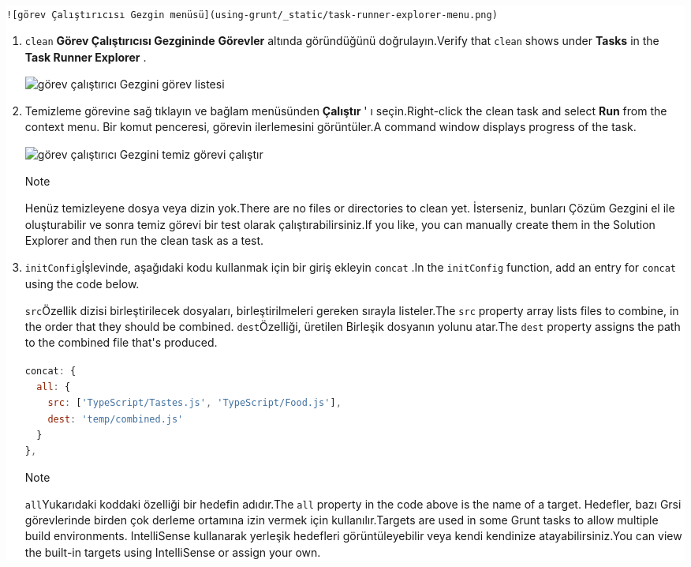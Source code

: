     ![görev Çalıştırıcısı Gezgin menüsü](using-grunt/_static/task-runner-explorer-menu.png)

1. <span data-ttu-id="af54c-171">`clean` **Görev Çalıştırıcısı Gezgininde** **Görevler** altında göründüğünü doğrulayın.</span><span class="sxs-lookup"><span data-stu-id="af54c-171">Verify that `clean` shows under **Tasks** in the **Task Runner Explorer** .</span></span>

    ![görev çalıştırıcı Gezgini görev listesi](using-grunt/_static/task-runner-explorer-tasks.png)

1. <span data-ttu-id="af54c-173">Temizleme görevine sağ tıklayın ve bağlam menüsünden **Çalıştır** ' ı seçin.</span><span class="sxs-lookup"><span data-stu-id="af54c-173">Right-click the clean task and select **Run** from the context menu.</span></span> <span data-ttu-id="af54c-174">Bir komut penceresi, görevin ilerlemesini görüntüler.</span><span class="sxs-lookup"><span data-stu-id="af54c-174">A command window displays progress of the task.</span></span>

    ![görev çalıştırıcı Gezgini temiz görevi çalıştır](using-grunt/_static/task-runner-explorer-run-clean.png)

    > [!NOTE]
    > <span data-ttu-id="af54c-176">Henüz temizleyene dosya veya dizin yok.</span><span class="sxs-lookup"><span data-stu-id="af54c-176">There are no files or directories to clean yet.</span></span> <span data-ttu-id="af54c-177">İsterseniz, bunları Çözüm Gezgini el ile oluşturabilir ve sonra temiz görevi bir test olarak çalıştırabilirsiniz.</span><span class="sxs-lookup"><span data-stu-id="af54c-177">If you like, you can manually create them in the Solution Explorer and then run the clean task as a test.</span></span>

1. <span data-ttu-id="af54c-178">`initConfig`İşlevinde, aşağıdaki kodu kullanmak için bir giriş ekleyin `concat` .</span><span class="sxs-lookup"><span data-stu-id="af54c-178">In the `initConfig` function, add an entry for `concat` using the code below.</span></span>

    <span data-ttu-id="af54c-179">`src`Özellik dizisi birleştirilecek dosyaları, birleştirilmeleri gereken sırayla listeler.</span><span class="sxs-lookup"><span data-stu-id="af54c-179">The `src` property array lists files to combine, in the order that they should be combined.</span></span> <span data-ttu-id="af54c-180">`dest`Özelliği, üretilen Birleşik dosyanın yolunu atar.</span><span class="sxs-lookup"><span data-stu-id="af54c-180">The `dest` property assigns the path to the combined file that's produced.</span></span>

    ```javascript
    concat: {
      all: {
        src: ['TypeScript/Tastes.js', 'TypeScript/Food.js'],
        dest: 'temp/combined.js'
      }
    },
    ```

    > [!NOTE]
    > <span data-ttu-id="af54c-181">`all`Yukarıdaki koddaki özelliği bir hedefin adıdır.</span><span class="sxs-lookup"><span data-stu-id="af54c-181">The `all` property in the code above is the name of a target.</span></span> <span data-ttu-id="af54c-182">Hedefler, bazı Grsi görevlerinde birden çok derleme ortamına izin vermek için kullanılır.</span><span class="sxs-lookup"><span data-stu-id="af54c-182">Targets are used in some Grunt tasks to allow multiple build environments.</span></span> <span data-ttu-id="af54c-183">IntelliSense kullanarak yerleşik hedefleri görüntüleyebilir veya kendi kendinize atayabilirsiniz.</span><span class="sxs-lookup"><span data-stu-id="af54c-183">You can view the built-in targets using IntelliSense or assign your own.</span></span>
